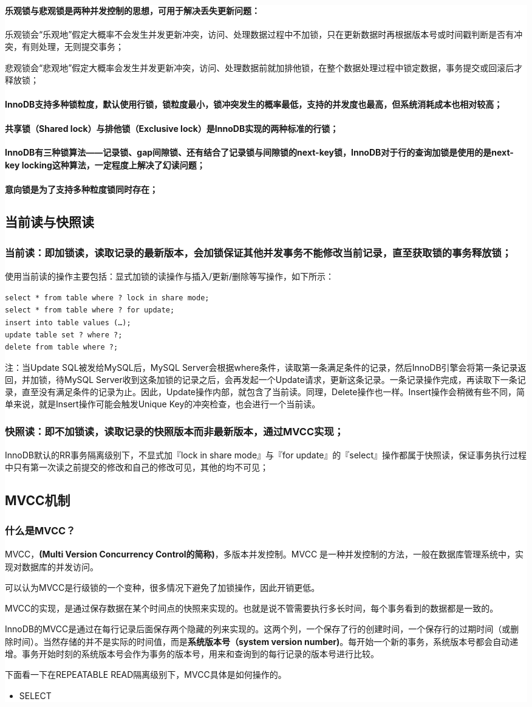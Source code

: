 #### 乐观锁与悲观锁是两种并发控制的思想，可用于解决丢失更新问题：

乐观锁会“乐观地”假定大概率不会发生并发更新冲突，访问、处理数据过程中不加锁，只在更新数据时再根据版本号或时间戳判断是否有冲突，有则处理，无则提交事务；

悲观锁会“悲观地”假定大概率会发生并发更新冲突，访问、处理数据前就加排他锁，在整个数据处理过程中锁定数据，事务提交或回滚后才释放锁；

#### InnoDB支持多种锁粒度，默认使用行锁，锁粒度最小，锁冲突发生的概率最低，支持的并发度也最高，但系统消耗成本也相对较高；

#### 共享锁（Shared lock）与排他锁（Exclusive lock）是InnoDB实现的两种标准的行锁；

#### InnoDB有三种锁算法——记录锁、gap间隙锁、还有结合了记录锁与间隙锁的next-key锁，InnoDB对于行的查询加锁是使用的是next-key locking这种算法，一定程度上解决了幻读问题；

#### 意向锁是为了支持多种粒度锁同时存在；

## 当前读与快照读

### 当前读：即加锁读，读取记录的最新版本，会加锁保证其他并发事务不能修改当前记录，直至获取锁的事务释放锁；

使用当前读的操作主要包括：显式加锁的读操作与插入/更新/删除等写操作，如下所示：

~~~mysql
select * from table where ? lock in share mode;
select * from table where ? for update;
insert into table values (…);
update table set ? where ?;
delete from table where ?;
~~~

注：当Update SQL被发给MySQL后，MySQL Server会根据where条件，读取第一条满足条件的记录，然后InnoDB引擎会将第一条记录返回，并加锁，待MySQL Server收到这条加锁的记录之后，会再发起一个Update请求，更新这条记录。一条记录操作完成，再读取下一条记录，直至没有满足条件的记录为止。因此，Update操作内部，就包含了当前读。同理，Delete操作也一样。Insert操作会稍微有些不同，简单来说，就是Insert操作可能会触发Unique Key的冲突检查，也会进行一个当前读。

### 快照读：即不加锁读，读取记录的快照版本而非最新版本，通过MVCC实现；

InnoDB默认的RR事务隔离级别下，不显式加『lock in share mode』与『for update』的『select』操作都属于快照读，保证事务执行过程中只有第一次读之前提交的修改和自己的修改可见，其他的均不可见；

## MVCC机制

### 什么是MVCC？

MVCC，**(Multi Version Concurrency Control的简称)**，多版本并发控制。MVCC 是一种并发控制的方法，一般在数据库管理系统中，实现对数据库的并发访问。

可以认为MVCC是行级锁的一个变种，很多情况下避免了加锁操作，因此开销更低。

MVCC的实现，是通过保存数据在某个时间点的快照来实现的。也就是说不管需要执行多长时间，每个事务看到的数据都是一致的。

InnoDB的MVCC是通过在每行记录后面保存两个隐藏的列来实现的。这两个列，一个保存了行的创建时间，一个保存行的过期时间（或删除时间）。当然存储的并不是实际的时间值，而是**系统版本号（system version number)**。每开始一个新的事务，系统版本号都会自动递增。事务开始时刻的系统版本号会作为事务的版本号，用来和查询到的每行记录的版本号进行比较。

下面看一下在REPEATABLE READ隔离级别下，MVCC具体是如何操作的。

- SELECT
